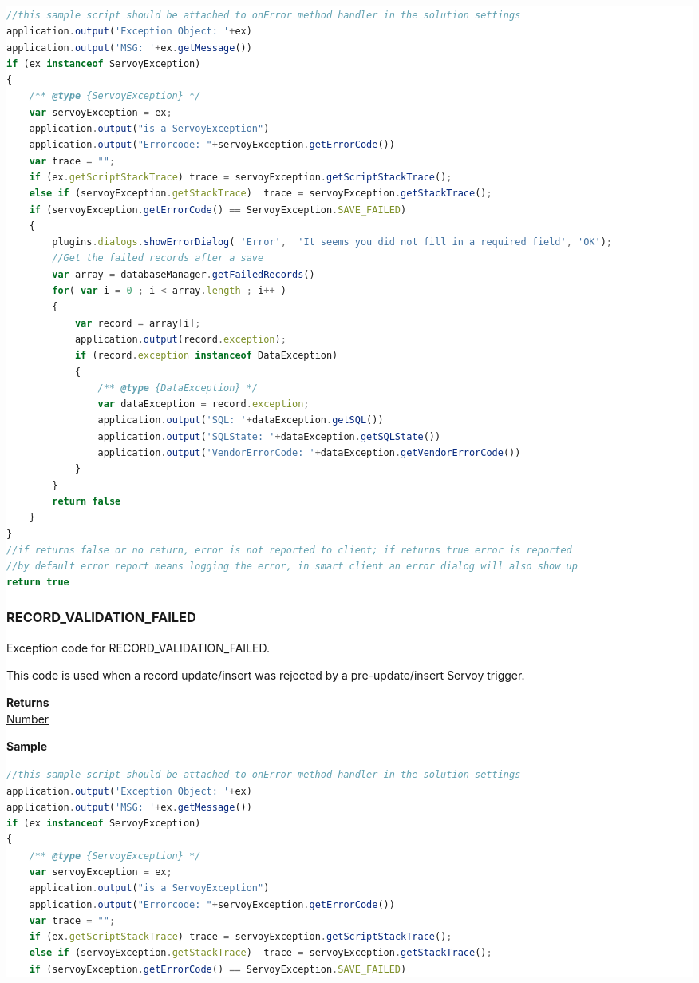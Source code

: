 ```javascript
//this sample script should be attached to onError method handler in the solution settings
application.output('Exception Object: '+ex)
application.output('MSG: '+ex.getMessage())
if (ex instanceof ServoyException)
{
	/** @type {ServoyException} */
	var servoyException = ex;
	application.output("is a ServoyException")
	application.output("Errorcode: "+servoyException.getErrorCode())
	var trace = "";
	if (ex.getScriptStackTrace) trace = servoyException.getScriptStackTrace();
	else if (servoyException.getStackTrace)  trace = servoyException.getStackTrace();
	if (servoyException.getErrorCode() == ServoyException.SAVE_FAILED)
	{
		plugins.dialogs.showErrorDialog( 'Error',  'It seems you did not fill in a required field', 'OK');
		//Get the failed records after a save
		var array = databaseManager.getFailedRecords()
		for( var i = 0 ; i < array.length ; i++ )
		{
			var record = array[i];
			application.output(record.exception);
			if (record.exception instanceof DataException)
			{
				/** @type {DataException} */
				var dataException = record.exception;
				application.output('SQL: '+dataException.getSQL())
				application.output('SQLState: '+dataException.getSQLState())
				application.output('VendorErrorCode: '+dataException.getVendorErrorCode())
			}
		}
		return false
	}
}
//if returns false or no return, error is not reported to client; if returns true error is reported
//by default error report means logging the error, in smart client an error dialog will also show up
return true
```
### RECORD_VALIDATION_FAILED

Exception code for RECORD_VALIDATION_FAILED.

This code is used when a record update/insert was rejected by a pre-update/insert Servoy trigger.

**Returns**\
[Number](../JSLib/Number.md) 


**Sample**

```javascript
//this sample script should be attached to onError method handler in the solution settings
application.output('Exception Object: '+ex)
application.output('MSG: '+ex.getMessage())
if (ex instanceof ServoyException)
{
	/** @type {ServoyException} */
	var servoyException = ex;
	application.output("is a ServoyException")
	application.output("Errorcode: "+servoyException.getErrorCode())
	var trace = "";
	if (ex.getScriptStackTrace) trace = servoyException.getScriptStackTrace();
	else if (servoyException.getStackTrace)  trace = servoyException.getStackTrace();
	if (servoyException.getErrorCode() == ServoyException.SAVE_FAILED)
```